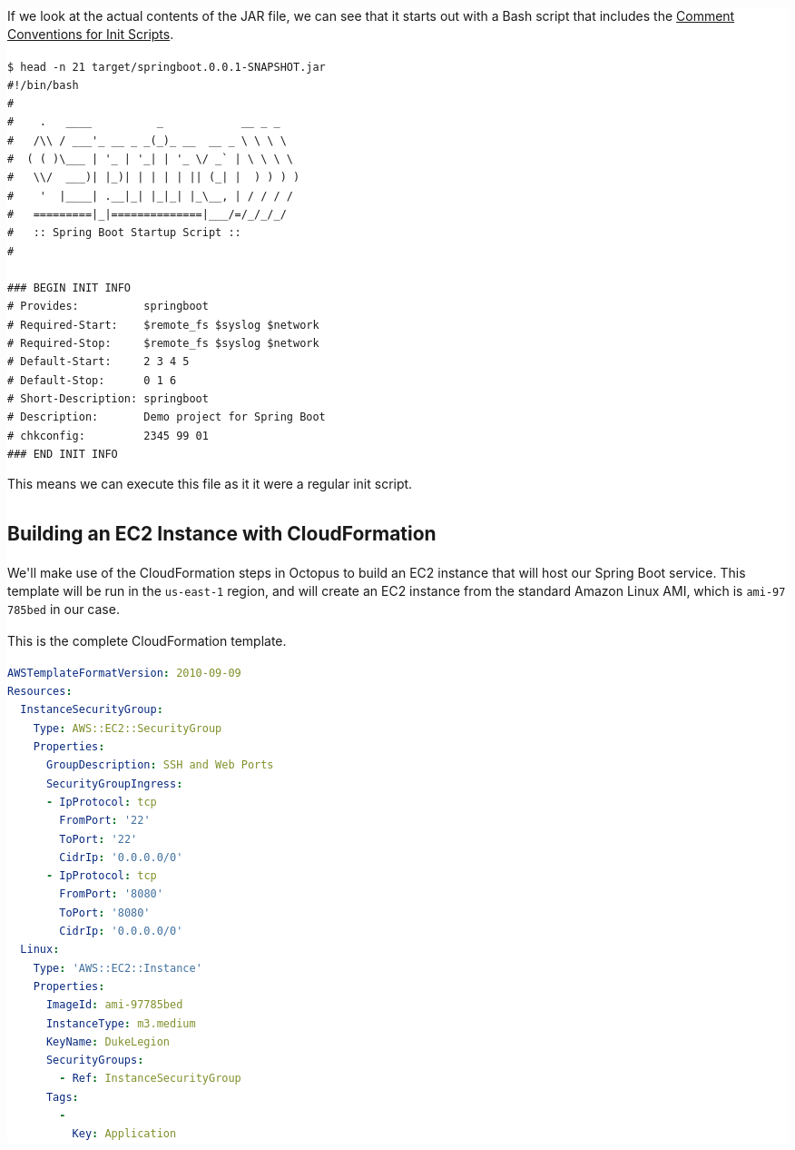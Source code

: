 If we look at the actual contents of the JAR file, we can see that it starts out with a Bash script that includes the [Comment Conventions for Init Scripts](http://refspecs.linuxbase.org/LSB_3.0.0/LSB-PDA/LSB-PDA/initscrcomconv.html).

```
$ head -n 21 target/springboot.0.0.1-SNAPSHOT.jar
#!/bin/bash
#
#    .   ____          _            __ _ _
#   /\\ / ___'_ __ _ _(_)_ __  __ _ \ \ \ \
#  ( ( )\___ | '_ | '_| | '_ \/ _` | \ \ \ \
#   \\/  ___)| |_)| | | | | || (_| |  ) ) ) )
#    '  |____| .__|_| |_|_| |_\__, | / / / /
#   =========|_|==============|___/=/_/_/_/
#   :: Spring Boot Startup Script ::
#

### BEGIN INIT INFO
# Provides:          springboot
# Required-Start:    $remote_fs $syslog $network
# Required-Stop:     $remote_fs $syslog $network
# Default-Start:     2 3 4 5
# Default-Stop:      0 1 6
# Short-Description: springboot
# Description:       Demo project for Spring Boot
# chkconfig:         2345 99 01
### END INIT INFO
```

This means we can execute this file as it it were a regular init script.

## Building an EC2 Instance with CloudFormation

We'll make use of the CloudFormation steps in Octopus to build an EC2 instance that will host our Spring Boot service. This template will be run in the `us-east-1` region, and will create an EC2 instance from the standard Amazon Linux AMI, which is `ami-97785bed` in our case.

This is the complete CloudFormation template.

```yaml
AWSTemplateFormatVersion: 2010-09-09
Resources:
  InstanceSecurityGroup:
    Type: AWS::EC2::SecurityGroup
    Properties:
      GroupDescription: SSH and Web Ports
      SecurityGroupIngress:
      - IpProtocol: tcp
        FromPort: '22'
        ToPort: '22'
        CidrIp: '0.0.0.0/0'
      - IpProtocol: tcp
        FromPort: '8080'
        ToPort: '8080'
        CidrIp: '0.0.0.0/0'
  Linux:
    Type: 'AWS::EC2::Instance'
    Properties:
      ImageId: ami-97785bed
      InstanceType: m3.medium
      KeyName: DukeLegion
      SecurityGroups:
        - Ref: InstanceSecurityGroup
      Tags:
        -
          Key: Application
```